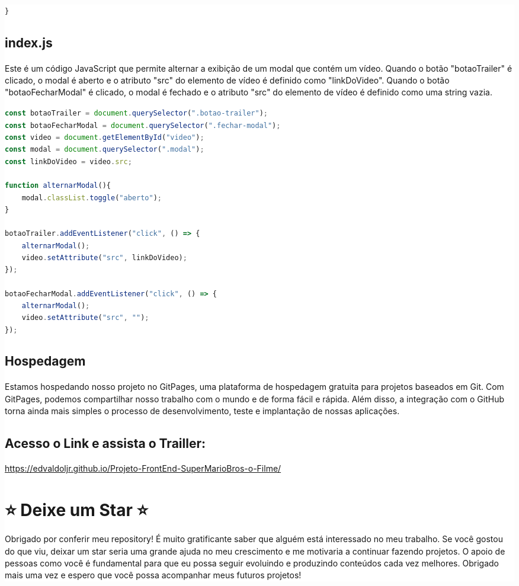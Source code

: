 ```css
}
```

## index.js

Este é um código JavaScript que permite alternar a exibição de um modal que contém um vídeo. Quando o botão "botaoTrailer" é clicado, o modal é aberto e o atributo "src" do elemento de vídeo é definido como "linkDoVideo". Quando o botão "botaoFecharModal" é clicado, o modal é fechado e o atributo "src" do elemento de vídeo é definido como uma string vazia.

```javascript
const botaoTrailer = document.querySelector(".botao-trailer");
const botaoFecharModal = document.querySelector(".fechar-modal");
const video = document.getElementById("video");
const modal = document.querySelector(".modal");
const linkDoVideo = video.src;

function alternarModal(){
	modal.classList.toggle("aberto");
}

botaoTrailer.addEventListener("click", () => {
	alternarModal();
	video.setAttribute("src", linkDoVideo);
});

botaoFecharModal.addEventListener("click", () => {
	alternarModal();
	video.setAttribute("src", "");
});
```

## Hospedagem

Estamos hospedando nosso projeto no GitPages, uma plataforma de hospedagem gratuita para projetos baseados em Git. Com GitPages, podemos compartilhar nosso trabalho com o mundo e de forma fácil e rápida. Além disso, a integração com o GitHub torna ainda mais simples o processo de desenvolvimento, teste e implantação de nossas aplicações.

## Acesso o Link e assista o Trailler:

https://edvaldoljr.github.io/Projeto-FrontEnd-SuperMarioBros-o-Filme/

# ⭐️ **Deixe um Star** ⭐️

Obrigado por conferir meu repository! É muito gratificante saber que alguém está interessado no meu trabalho. Se você gostou do que viu, deixar um star seria uma grande ajuda no meu crescimento e me motivaria a continuar fazendo projetos. O apoio de pessoas como você é fundamental para que eu possa seguir evoluindo e produzindo conteúdos cada vez melhores. Obrigado mais uma vez e espero que você possa acompanhar meus futuros projetos!
